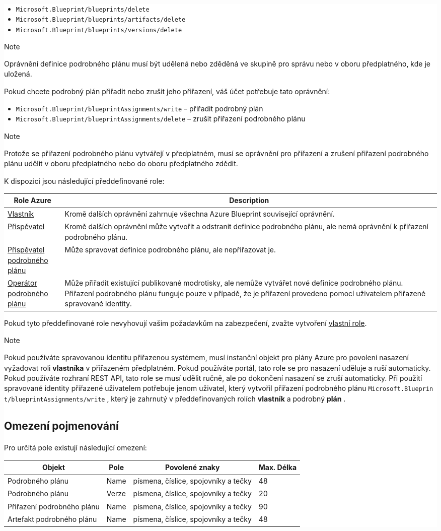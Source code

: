 - `Microsoft.Blueprint/blueprints/delete`
- `Microsoft.Blueprint/blueprints/artifacts/delete`
- `Microsoft.Blueprint/blueprints/versions/delete`

> [!NOTE]
> Oprávnění definice podrobného plánu musí být udělená nebo zděděná ve skupině pro správu nebo v oboru předplatného, kde je uložená.

Pokud chcete podrobný plán přiřadit nebo zrušit jeho přiřazení, váš účet potřebuje tato oprávnění:

- `Microsoft.Blueprint/blueprintAssignments/write` – přiřadit podrobný plán
- `Microsoft.Blueprint/blueprintAssignments/delete` – zrušit přiřazení podrobného plánu

> [!NOTE]
> Protože se přiřazení podrobného plánu vytvářejí v předplatném, musí se oprávnění pro přiřazení a zrušení přiřazení podrobného plánu udělit v oboru předplatného nebo do oboru předplatného zdědit.

K dispozici jsou následující předdefinované role:

|Role Azure | Description |
|-|-|
|[Vlastník](../../role-based-access-control/built-in-roles.md#owner) | Kromě dalších oprávnění zahrnuje všechna Azure Blueprint související oprávnění. |
|[Přispěvatel](../../role-based-access-control/built-in-roles.md#contributor) | Kromě dalších oprávnění může vytvořit a odstranit definice podrobného plánu, ale nemá oprávnění k přiřazení podrobného plánu. |
|[Přispěvatel podrobného plánu](../../role-based-access-control/built-in-roles.md#blueprint-contributor) | Může spravovat definice podrobného plánu, ale nepřiřazovat je. |
|[Operátor podrobného plánu](../../role-based-access-control/built-in-roles.md#blueprint-operator) | Může přiřadit existující publikované modrotisky, ale nemůže vytvářet nové definice podrobného plánu. Přiřazení podrobného plánu funguje pouze v případě, že je přiřazení provedeno pomocí uživatelem přiřazené spravované identity. |

Pokud tyto předdefinované role nevyhovují vašim požadavkům na zabezpečení, zvažte vytvoření [vlastní role](../../role-based-access-control/custom-roles.md).

> [!NOTE]
> Pokud používáte spravovanou identitu přiřazenou systémem, musí instanční objekt pro plány Azure pro povolení nasazení vyžadovat roli **vlastníka** v přiřazeném předplatném. Pokud používáte portál, tato role se pro nasazení uděluje a ruší automaticky. Pokud používáte rozhraní REST API, tato role se musí udělit ručně, ale po dokončení nasazení se zruší automaticky. Při použití spravované identity přiřazené uživatelem potřebuje jenom uživatel, který vytvořil přiřazení podrobného plánu `Microsoft.Blueprint/blueprintAssignments/write` , který je zahrnutý v předdefinovaných rolích **vlastník** a podrobný **plán** .

## <a name="naming-limits"></a>Omezení pojmenování

Pro určitá pole existují následující omezení:

|Objekt|Pole|Povolené znaky|Max. Délka|
|-|-|-|-|
|Podrobného plánu|Name|písmena, číslice, spojovníky a tečky|48|
|Podrobného plánu|Verze|písmena, číslice, spojovníky a tečky|20|
|Přiřazení podrobného plánu|Name|písmena, číslice, spojovníky a tečky|90|
|Artefakt podrobného plánu|Name|písmena, číslice, spojovníky a tečky|48|
